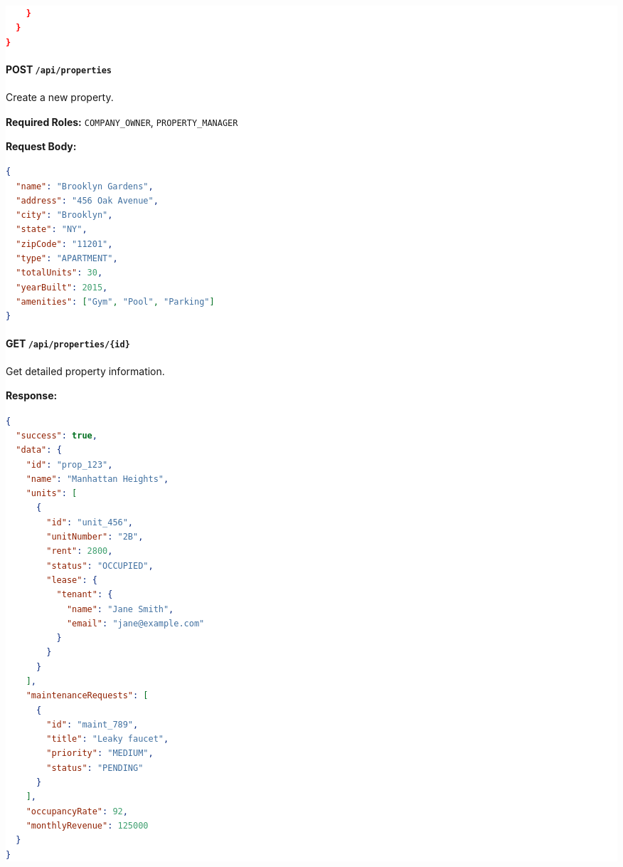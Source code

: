 ```json
    }
  }
}
```

#### POST `/api/properties`
Create a new property.

**Required Roles:** `COMPANY_OWNER`, `PROPERTY_MANAGER`

**Request Body:**
```json
{
  "name": "Brooklyn Gardens",
  "address": "456 Oak Avenue",
  "city": "Brooklyn",
  "state": "NY",
  "zipCode": "11201",
  "type": "APARTMENT",
  "totalUnits": 30,
  "yearBuilt": 2015,
  "amenities": ["Gym", "Pool", "Parking"]
}
```

#### GET `/api/properties/{id}`
Get detailed property information.

**Response:**
```json
{
  "success": true,
  "data": {
    "id": "prop_123",
    "name": "Manhattan Heights",
    "units": [
      {
        "id": "unit_456",
        "unitNumber": "2B",
        "rent": 2800,
        "status": "OCCUPIED",
        "lease": {
          "tenant": {
            "name": "Jane Smith",
            "email": "jane@example.com"
          }
        }
      }
    ],
    "maintenanceRequests": [
      {
        "id": "maint_789",
        "title": "Leaky faucet",
        "priority": "MEDIUM",
        "status": "PENDING"
      }
    ],
    "occupancyRate": 92,
    "monthlyRevenue": 125000
  }
}
```
